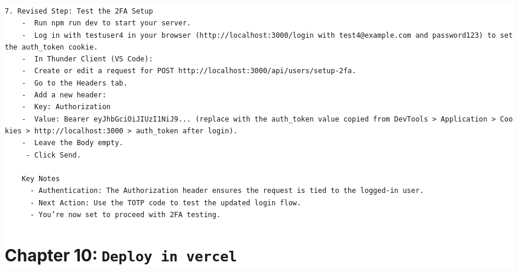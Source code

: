     7. Revised Step: Test the 2FA Setup
        -  Run npm run dev to start your server.
        -  Log in with testuser4 in your browser (http://localhost:3000/login with test4@example.com and password123) to set  the auth_token cookie.
        -  In Thunder Client (VS Code):
        -  Create or edit a request for POST http://localhost:3000/api/users/setup-2fa.
        -  Go to the Headers tab.
        -  Add a new header:
        -  Key: Authorization
        -  Value: Bearer eyJhbGciOiJIUzI1NiJ9... (replace with the auth_token value copied from DevTools > Application > Cookies > http://localhost:3000 > auth_token after login).
        -  Leave the Body empty.
         - Click Send.   

        Key Notes
          - Authentication: The Authorization header ensures the request is tied to the logged-in user.
          - Next Action: Use the TOTP code to test the updated login flow.
          - You’re now set to proceed with 2FA testing.

   

# Chapter 10: `Deploy in vercel`